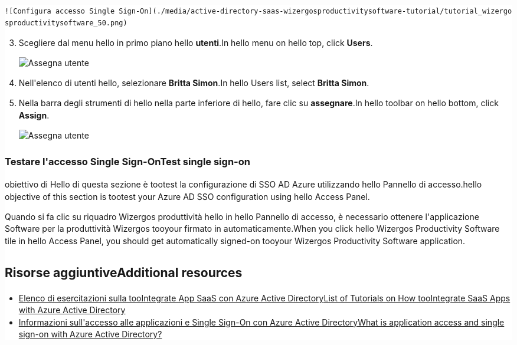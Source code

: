     ![Configura accesso Single Sign-On](./media/active-directory-saas-wizergosproductivitysoftware-tutorial/tutorial_wizergosproductivitysoftware_50.png)
3. <span data-ttu-id="cfd95-217">Scegliere dal menu hello in primo piano hello **utenti**.</span><span class="sxs-lookup"><span data-stu-id="cfd95-217">In hello menu on hello top, click **Users**.</span></span>
   
    ![Assegna utente][203]
4. <span data-ttu-id="cfd95-219">Nell'elenco di utenti hello, selezionare **Britta Simon**.</span><span class="sxs-lookup"><span data-stu-id="cfd95-219">In hello Users list, select **Britta Simon**.</span></span>
5. <span data-ttu-id="cfd95-220">Nella barra degli strumenti di hello nella parte inferiore di hello, fare clic su **assegnare**.</span><span class="sxs-lookup"><span data-stu-id="cfd95-220">In hello toolbar on hello bottom, click **Assign**.</span></span>
   
    ![Assegna utente][205]

### <a name="test-single-sign-on"></a><span data-ttu-id="cfd95-222">Testare l'accesso Single Sign-On</span><span class="sxs-lookup"><span data-stu-id="cfd95-222">Test single sign-on</span></span>
<span data-ttu-id="cfd95-223">obiettivo di Hello di questa sezione è tootest la configurazione di SSO AD Azure utilizzando hello Pannello di accesso.</span><span class="sxs-lookup"><span data-stu-id="cfd95-223">hello objective of this section is tootest your Azure AD SSO configuration using hello Access Panel.</span></span>

<span data-ttu-id="cfd95-224">Quando si fa clic su riquadro Wizergos produttività hello in hello Pannello di accesso, è necessario ottenere l'applicazione Software per la produttività Wizergos tooyour firmato in automaticamente.</span><span class="sxs-lookup"><span data-stu-id="cfd95-224">When you click hello Wizergos Productivity Software tile in hello Access Panel, you should get automatically signed-on tooyour Wizergos Productivity Software application.</span></span>

## <a name="additional-resources"></a><span data-ttu-id="cfd95-225">Risorse aggiuntive</span><span class="sxs-lookup"><span data-stu-id="cfd95-225">Additional resources</span></span>
* [<span data-ttu-id="cfd95-226">Elenco di esercitazioni sulla tooIntegrate App SaaS con Azure Active Directory</span><span class="sxs-lookup"><span data-stu-id="cfd95-226">List of Tutorials on How tooIntegrate SaaS Apps with Azure Active Directory</span></span>](active-directory-saas-tutorial-list.md)
* [<span data-ttu-id="cfd95-227">Informazioni sull'accesso alle applicazioni e Single Sign-On con Azure Active Directory</span><span class="sxs-lookup"><span data-stu-id="cfd95-227">What is application access and single sign-on with Azure Active Directory?</span></span>](active-directory-appssoaccess-whatis.md)



[1]: ./media/active-directory-saas-wizergosproductivitysoftware-tutorial/tutorial_general_01.png
[2]: ./media/active-directory-saas-wizergosproductivitysoftware-tutorial/tutorial_general_02.png
[3]: ./media/active-directory-saas-wizergosproductivitysoftware-tutorial/tutorial_general_03.png
[4]: ./media/active-directory-saas-wizergosproductivitysoftware-tutorial/tutorial_general_04.png

[6]: ./media/active-directory-saas-wizergosproductivitysoftware-tutorial/tutorial_general_05.png
[10]: ./media/active-directory-saas-wizergosproductivitysoftware-tutorial/tutorial_general_06.png
[11]: ./media/active-directory-saas-wizergosproductivitysoftware-tutorial/tutorial_general_07.png
[20]: ./media/active-directory-saas-wizergosproductivitysoftware-tutorial/tutorial_general_100.png

[200]: ./media/active-directory-saas-wizergosproductivitysoftware-tutorial/tutorial_general_200.png
[201]: ./media/active-directory-saas-wizergosproductivitysoftware-tutorial/tutorial_general_201.png
[203]: ./media/active-directory-saas-wizergosproductivitysoftware-tutorial/tutorial_general_203.png
[204]: ./media/active-directory-saas-wizergosproductivitysoftware-tutorial/tutorial_general_204.png
[205]: ./media/active-directory-saas-wizergosproductivitysoftware-tutorial/tutorial_general_205.png
